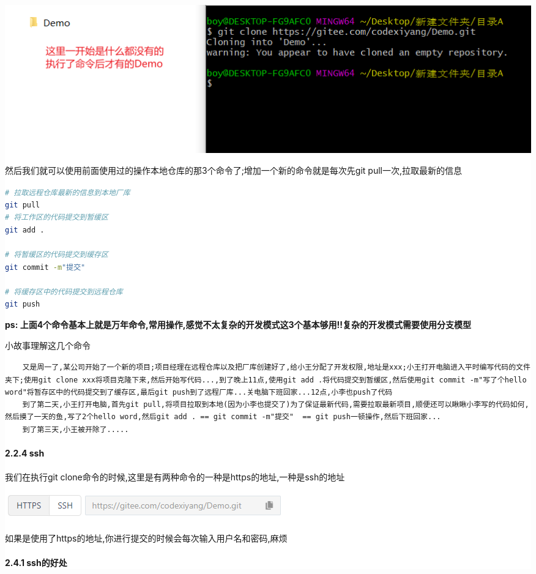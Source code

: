 ![image-20200730235806701](assets/image-20200730235806701.png)

然后我们就可以使用前面使用过的操作本地仓库的那3个命令了;增加一个新的命令就是每次先git pull一次,拉取最新的信息

```bash
# 拉取远程仓库最新的信息到本地厂库
git pull
# 将工作区的代码提交到暂缓区
git add . 

# 将暂缓区的代码提交到缓存区
git commit -m"提交"

# 将缓存区中的代码提交到远程仓库
git push
```

**ps: 上面4个命令基本上就是万年命令,常用操作,感觉不太复杂的开发模式这3个基本够用!!复杂的开发模式需要使用分支模型**

小故事理解这几个命令

```txt
	又是周一了,某公司开始了一个新的项目;项目经理在远程仓库以及把厂库创建好了,给小王分配了开发权限,地址是xxx;小王打开电脑进入平时编写代码的文件夹下;使用git clone xxx将项目克隆下来,然后开始写代码...,到了晚上11点,使用git add .将代码提交到暂缓区,然后使用git commit -m"写了个hello word"将暂存区中的代码提交到了缓存区,最后git push到了远程厂库...关电脑下班回家...12点,小李也push了代码
	到了第二天,小王打开电脑,首先git pull,将项目拉取到本地(因为小李也提交了)为了保证最新代码,需要拉取最新项目,顺便还可以瞅瞅小李写的代码如何,然后摸了一天的鱼,写了2个hello word,然后git add . == git commit -m"提交"  == git push一顿操作,然后下班回家...
	到了第三天,小王被开除了.....
```

#### 2.2.4 ssh

我们在执行git clone命令的时候,这里是有两种命令的一种是https的地址,一种是ssh的地址

![image-20200731001908686](assets/image-20200731001908686.png)

如果是使用了https的地址,你进行提交的时候会每次输入用户名和密码,麻烦

#### 2.4.1 ssh的好处
